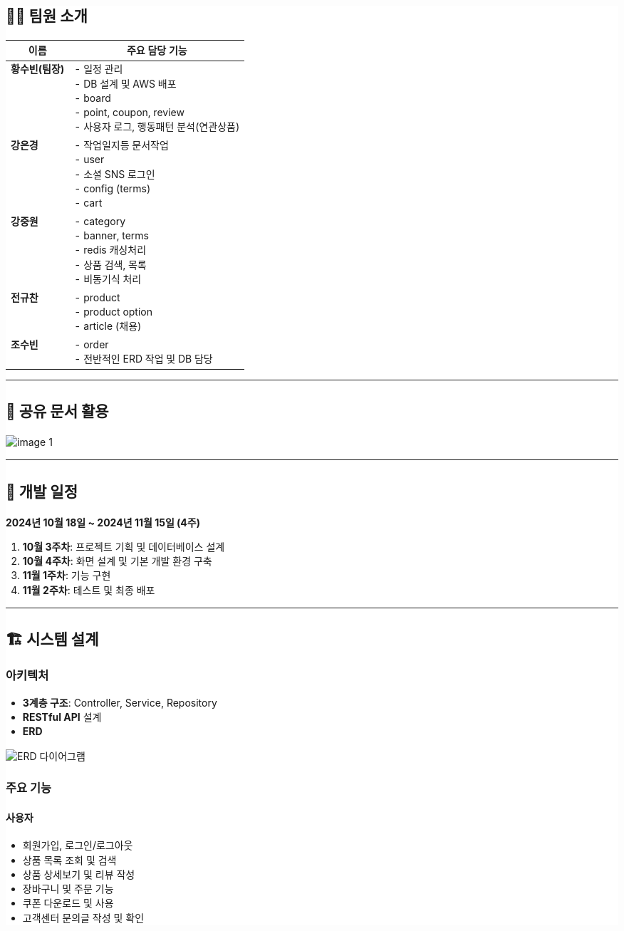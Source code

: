 
## 👩‍💻 팀원 소개

| 이름       | 주요 담당 기능                                            |
|------------|-----------------------------------------------------------|
| **황수빈(팀장)**   | - 일정 관리<br>- DB 설계 및 AWS 배포<br>- board<br>- point, coupon, review<br>- 사용자 로그, 행동패턴 분석(연관상품)<br> |
| **강은경**   | - 작업일지등 문서작업<br>- user<br>- 소셜 SNS 로그인<br>- config (terms)<br>- cart |
| **강중원**   | - category<br>- banner, terms<br>- redis 캐싱처리<br>- 상품 검색, 목록<br>- 비동기식 처리 |
| **전규찬**   | - product<br>- product option<br>- article (채용) |
| **조수빈**   | - order<br>- 전반적인 ERD 작업 및 DB 담당 |


---
## 📃 공유 문서 활용
<p>
  <img src="https://github.com/user-attachments/assets/37c4cdd5-be98-4025-bc27-608d2cebb7ae" alt="image 1" width="85%">
</p>


---
## 📅 개발 일정
**2024년 10월 18일 ~ 2024년 11월 15일 (4주)**

1. **10월 3주차**: 프로젝트 기획 및 데이터베이스 설계
2. **10월 4주차**: 화면 설계 및 기본 개발 환경 구축
3. **11월 1주차**: 기능 구현
4. **11월 2주차**: 테스트 및 최종 배포

---

## 🏗️ 시스템 설계

### 아키텍처
- **3계층 구조**: Controller, Service, Repository
- **RESTful API** 설계
- **ERD**
<img src="./LotteERD.png" alt="ERD 다이어그램" width="500px">

### 주요 기능
#### 사용자
- 회원가입, 로그인/로그아웃
- 상품 목록 조회 및 검색
- 상품 상세보기 및 리뷰 작성
- 장바구니 및 주문 기능
- 쿠폰 다운로드 및 사용
- 고객센터 문의글 작성 및 확인 
